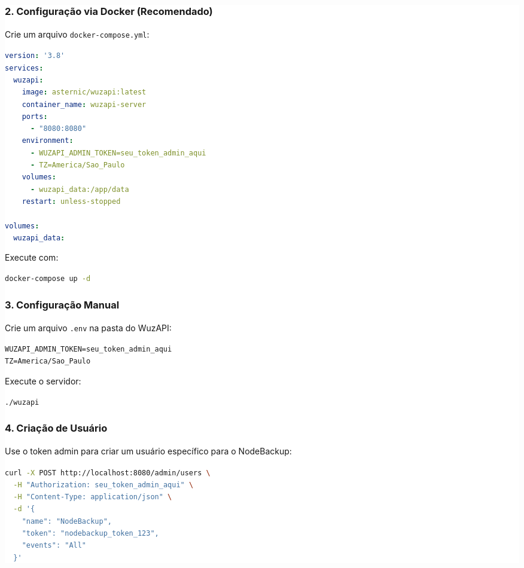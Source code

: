 ### 2. Configuração via Docker (Recomendado)

Crie um arquivo `docker-compose.yml`:

```yaml
version: '3.8'
services:
  wuzapi:
    image: asternic/wuzapi:latest
    container_name: wuzapi-server
    ports:
      - "8080:8080"
    environment:
      - WUZAPI_ADMIN_TOKEN=seu_token_admin_aqui
      - TZ=America/Sao_Paulo
    volumes:
      - wuzapi_data:/app/data
    restart: unless-stopped

volumes:
  wuzapi_data:
```

Execute com:

```bash
docker-compose up -d
```

### 3. Configuração Manual

Crie um arquivo `.env` na pasta do WuzAPI:

```env
WUZAPI_ADMIN_TOKEN=seu_token_admin_aqui
TZ=America/Sao_Paulo
```

Execute o servidor:

```bash
./wuzapi
```

### 4. Criação de Usuário

Use o token admin para criar um usuário específico para o NodeBackup:

```bash
curl -X POST http://localhost:8080/admin/users \
  -H "Authorization: seu_token_admin_aqui" \
  -H "Content-Type: application/json" \
  -d '{
    "name": "NodeBackup",
    "token": "nodebackup_token_123",
    "events": "All"
  }'
```
